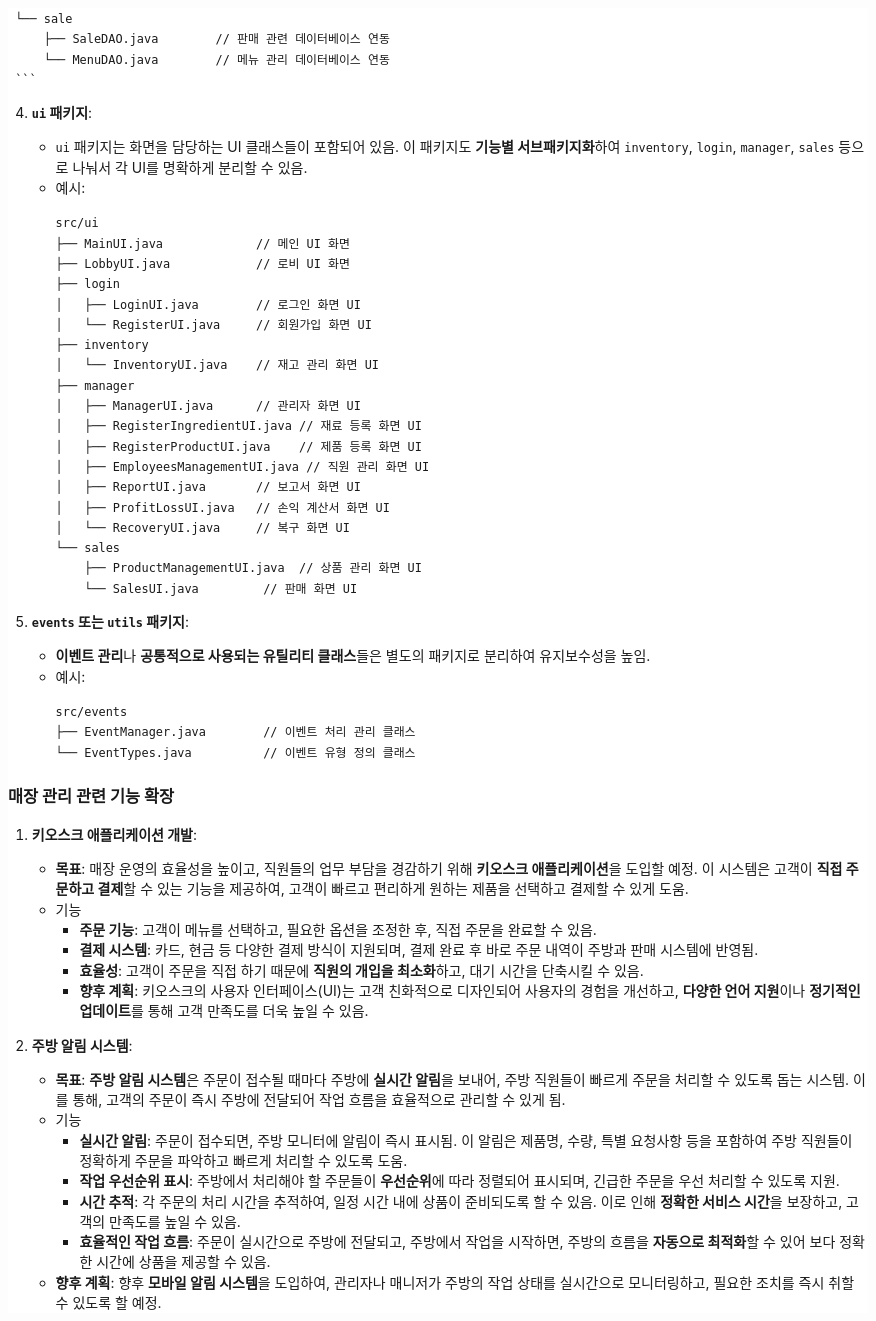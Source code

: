      └── sale
         ├── SaleDAO.java        // 판매 관련 데이터베이스 연동
         └── MenuDAO.java        // 메뉴 관리 데이터베이스 연동
     ```

4. **`ui` 패키지**:
   - `ui` 패키지는 화면을 담당하는 UI 클래스들이 포함되어 있음. 이 패키지도 **기능별 서브패키지화**하여 `inventory`, `login`, `manager`, `sales` 등으로 나눠서 각 UI를 명확하게 분리할 수 있음.
   - 예시:
     ```plaintext
     src/ui
     ├── MainUI.java             // 메인 UI 화면
     ├── LobbyUI.java            // 로비 UI 화면
     ├── login
     │   ├── LoginUI.java        // 로그인 화면 UI
     │   └── RegisterUI.java     // 회원가입 화면 UI
     ├── inventory
     │   └── InventoryUI.java    // 재고 관리 화면 UI
     ├── manager
     │   ├── ManagerUI.java      // 관리자 화면 UI
     │   ├── RegisterIngredientUI.java // 재료 등록 화면 UI
     │   ├── RegisterProductUI.java    // 제품 등록 화면 UI
     │   ├── EmployeesManagementUI.java // 직원 관리 화면 UI
     │   ├── ReportUI.java       // 보고서 화면 UI
     │   ├── ProfitLossUI.java   // 손익 계산서 화면 UI
     │   └── RecoveryUI.java     // 복구 화면 UI
     └── sales
         ├── ProductManagementUI.java  // 상품 관리 화면 UI
         └── SalesUI.java         // 판매 화면 UI
     ```

5. **`events` 또는 `utils` 패키지**:
   - **이벤트 관리**나 **공통적으로 사용되는 유틸리티 클래스**들은 별도의 패키지로 분리하여 유지보수성을 높임. 
   - 예시:
     ```plaintext
     src/events
     ├── EventManager.java        // 이벤트 처리 관리 클래스
     └── EventTypes.java          // 이벤트 유형 정의 클래스
     ```

### **매장 관리 관련 기능 확장**

1. **키오스크 애플리케이션 개발**:
   - **목표**: 매장 운영의 효율성을 높이고, 직원들의 업무 부담을 경감하기 위해 **키오스크 애플리케이션**을 도입할 예정. 
   이 시스템은 고객이 **직접 주문하고 결제**할 수 있는 기능을 제공하여, 고객이 빠르고 편리하게 원하는 제품을 선택하고 결제할 수 있게 도움.
   - 기능
     - **주문 기능**: 고객이 메뉴를 선택하고, 필요한 옵션을 조정한 후, 직접 주문을 완료할 수 있음.
     - **결제 시스템**: 카드, 현금 등 다양한 결제 방식이 지원되며, 결제 완료 후 바로 주문 내역이 주방과 판매 시스템에 반영됨.
     - **효율성**: 고객이 주문을 직접 하기 때문에 **직원의 개입을 최소화**하고, 대기 시간을 단축시킬 수 있음.
     - **향후 계획**: 키오스크의 사용자 인터페이스(UI)는 고객 친화적으로 디자인되어 사용자의 경험을 개선하고, **다양한 언어 지원**이나 **정기적인 업데이트**를 통해 고객 만족도를 더욱 높일 수 있음.

2. **주방 알림 시스템**:
   - **목표**: **주방 알림 시스템**은 주문이 접수될 때마다 주방에 **실시간 알림**을 보내어, 주방 직원들이 빠르게 주문을 처리할 수 있도록 돕는 시스템. 이를 통해, 고객의 주문이 즉시 주방에 전달되어 작업 흐름을 효율적으로 관리할 수 있게 됨.
   - 기능
     - **실시간 알림**: 주문이 접수되면, 주방 모니터에 알림이 즉시 표시됨. 이 알림은 제품명, 수량, 특별 요청사항 등을 포함하여 주방 직원들이 정확하게 주문을 파악하고 빠르게 처리할 수 있도록 도움.
     - **작업 우선순위 표시**: 주방에서 처리해야 할 주문들이 **우선순위**에 따라 정렬되어 표시되며, 긴급한 주문을 우선 처리할 수 있도록 지원.
     - **시간 추적**: 각 주문의 처리 시간을 추적하여, 일정 시간 내에 상품이 준비되도록 할 수 있음. 이로 인해 **정확한 서비스 시간**을 보장하고, 고객의 만족도를 높일 수 있음.
     - **효율적인 작업 흐름**: 주문이 실시간으로 주방에 전달되고, 주방에서 작업을 시작하면, 주방의 흐름을 **자동으로 최적화**할 수 있어 보다 정확한 시간에 상품을 제공할 수 있음.
   - **향후 계획**: 향후 **모바일 알림 시스템**을 도입하여, 관리자나 매니저가 주방의 작업 상태를 실시간으로 모니터링하고, 필요한 조치를 즉시 취할 수 있도록 할 예정.
